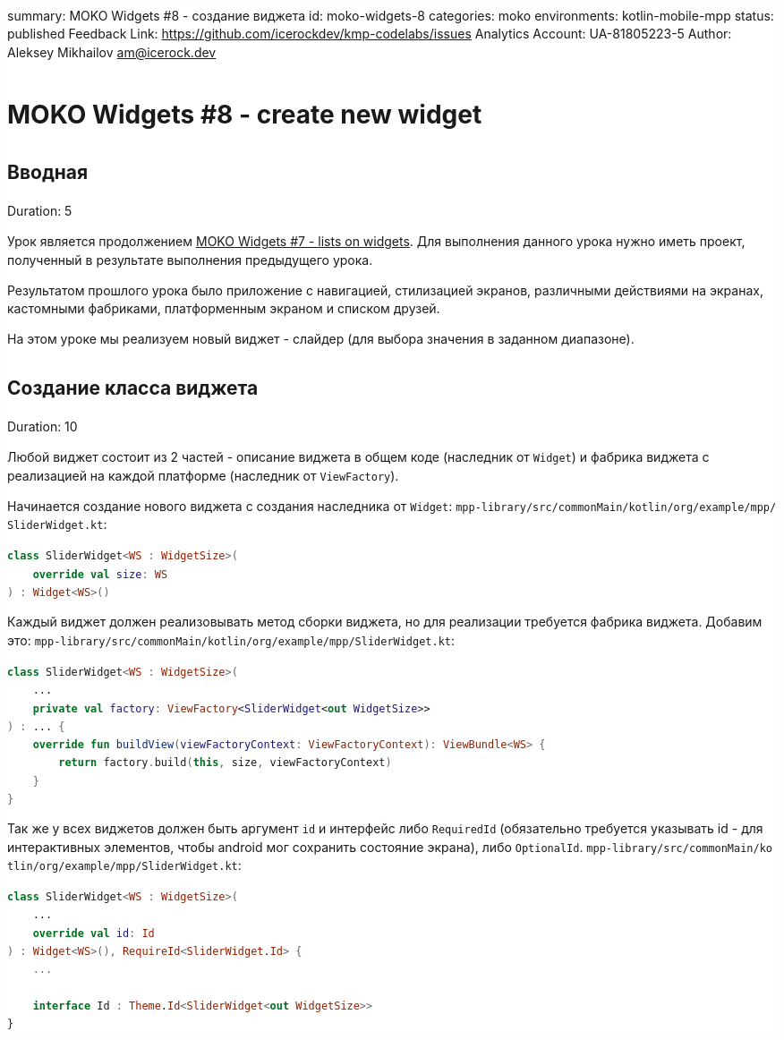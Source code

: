 summary: MOKO Widgets #8 - создание виджета
id: moko-widgets-8
categories: moko
environments: kotlin-mobile-mpp
status: published
Feedback Link: https://github.com/icerockdev/kmp-codelabs/issues
Analytics Account: UA-81805223-5
Author: Aleksey Mikhailov <am@icerock.dev>

# MOKO Widgets #8 - create new widget
## Вводная
Duration: 5

Урок является продолжением [MOKO Widgets #7 - lists on widgets](https://codelabs.kmp.icerock.dev/codelabs/moko-widgets-7/). Для выполнения данного урока нужно иметь проект, полученный в результате выполнения предыдущего урока.

Результатом прошлого урока было приложение с навигацией, стилизацией экранов, различными действиями на экранах, кастомными фабриками, платформенным экраном и списком друзей.

На этом уроке мы реализуем новый виджет - слайдер (для выбора значения в заданном диапазоне).

## Создание класса виджета
Duration: 10

Любой виджет состоит из 2 частей - описание виджета в общем коде (наследник от `Widget`) и фабрика виджета с реализацией на каждой платформе (наследник от `ViewFactory`).

Начинается создание нового виджета с создания наследника от `Widget`:
`mpp-library/src/commonMain/kotlin/org/example/mpp/SliderWidget.kt`:
```kotlin
class SliderWidget<WS : WidgetSize>(
    override val size: WS
) : Widget<WS>()
```

Каждый виджет должен реализовывать метод сборки виджета, но для реализации требуется фабрика виджета. Добавим это:
`mpp-library/src/commonMain/kotlin/org/example/mpp/SliderWidget.kt`:
```kotlin
class SliderWidget<WS : WidgetSize>(
    ...
    private val factory: ViewFactory<SliderWidget<out WidgetSize>>
) : ... {
    override fun buildView(viewFactoryContext: ViewFactoryContext): ViewBundle<WS> {
        return factory.build(this, size, viewFactoryContext)
    }
}
```

Так же у всех виджетов должен быть аргумент `id` и интерфейс либо `RequiredId` (обязательно требуется указывать id - для интерактивных элементов, чтобы android мог сохранить состояние экрана), либо `OptionalId`.
`mpp-library/src/commonMain/kotlin/org/example/mpp/SliderWidget.kt`:
```kotlin
class SliderWidget<WS : WidgetSize>(
    ...
    override val id: Id
) : Widget<WS>(), RequireId<SliderWidget.Id> {
    ...

    interface Id : Theme.Id<SliderWidget<out WidgetSize>>
}
```
